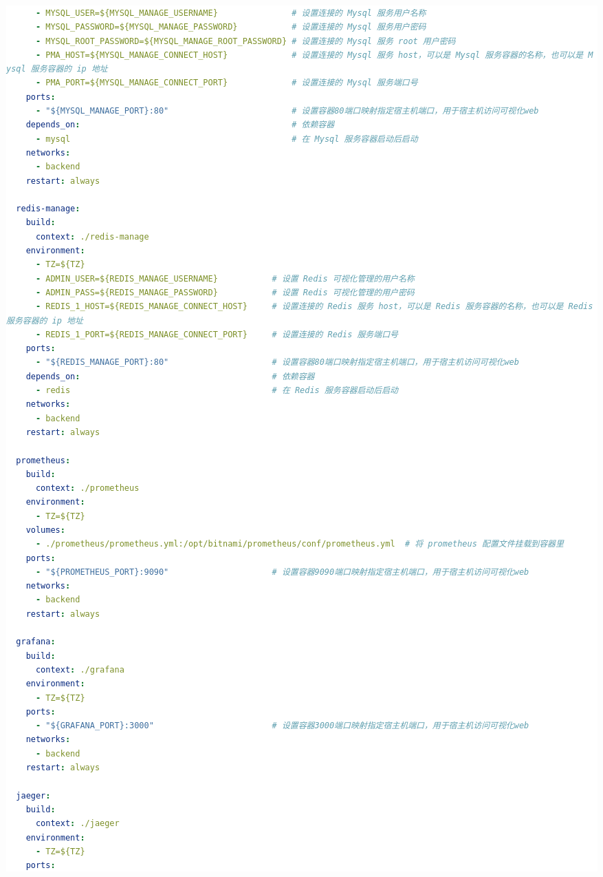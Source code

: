```yaml
      - MYSQL_USER=${MYSQL_MANAGE_USERNAME}               # 设置连接的 Mysql 服务用户名称
      - MYSQL_PASSWORD=${MYSQL_MANAGE_PASSWORD}           # 设置连接的 Mysql 服务用户密码
      - MYSQL_ROOT_PASSWORD=${MYSQL_MANAGE_ROOT_PASSWORD} # 设置连接的 Mysql 服务 root 用户密码
      - PMA_HOST=${MYSQL_MANAGE_CONNECT_HOST}             # 设置连接的 Mysql 服务 host，可以是 Mysql 服务容器的名称，也可以是 Mysql 服务容器的 ip 地址
      - PMA_PORT=${MYSQL_MANAGE_CONNECT_PORT}             # 设置连接的 Mysql 服务端口号
    ports:
      - "${MYSQL_MANAGE_PORT}:80"                         # 设置容器80端口映射指定宿主机端口，用于宿主机访问可视化web
    depends_on:                                           # 依赖容器
      - mysql                                             # 在 Mysql 服务容器启动后启动
    networks:
      - backend
    restart: always

  redis-manage:
    build:
      context: ./redis-manage
    environment:
      - TZ=${TZ}
      - ADMIN_USER=${REDIS_MANAGE_USERNAME}           # 设置 Redis 可视化管理的用户名称
      - ADMIN_PASS=${REDIS_MANAGE_PASSWORD}           # 设置 Redis 可视化管理的用户密码
      - REDIS_1_HOST=${REDIS_MANAGE_CONNECT_HOST}     # 设置连接的 Redis 服务 host，可以是 Redis 服务容器的名称，也可以是 Redis 服务容器的 ip 地址
      - REDIS_1_PORT=${REDIS_MANAGE_CONNECT_PORT}     # 设置连接的 Redis 服务端口号
    ports:
      - "${REDIS_MANAGE_PORT}:80"                     # 设置容器80端口映射指定宿主机端口，用于宿主机访问可视化web
    depends_on:                                       # 依赖容器
      - redis                                         # 在 Redis 服务容器启动后启动
    networks:
      - backend
    restart: always

  prometheus:
    build:
      context: ./prometheus
    environment:
      - TZ=${TZ}
    volumes:
      - ./prometheus/prometheus.yml:/opt/bitnami/prometheus/conf/prometheus.yml  # 将 prometheus 配置文件挂载到容器里
    ports:
      - "${PROMETHEUS_PORT}:9090"                     # 设置容器9090端口映射指定宿主机端口，用于宿主机访问可视化web
    networks:
      - backend
    restart: always

  grafana:
    build:
      context: ./grafana
    environment:
      - TZ=${TZ}
    ports:
      - "${GRAFANA_PORT}:3000"                        # 设置容器3000端口映射指定宿主机端口，用于宿主机访问可视化web
    networks:
      - backend
    restart: always

  jaeger:
    build:
      context: ./jaeger
    environment:
      - TZ=${TZ}
    ports:
```